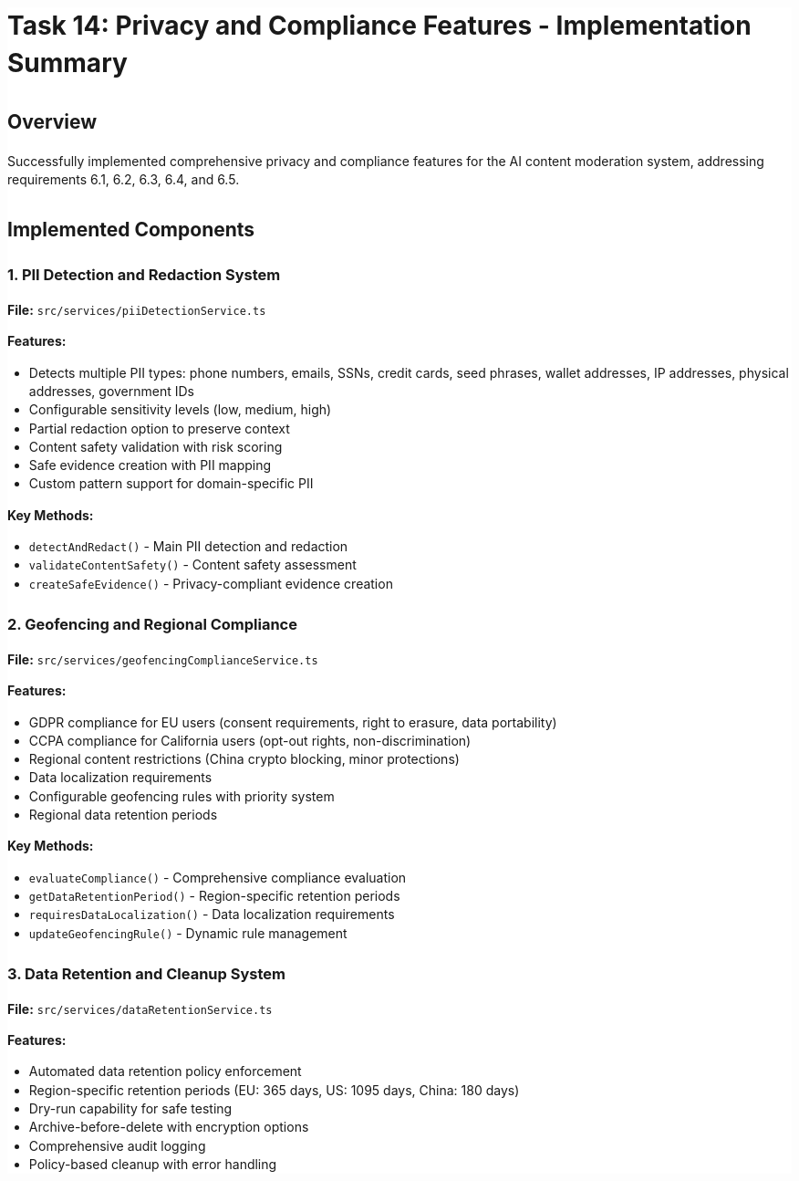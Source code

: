# Task 14: Privacy and Compliance Features - Implementation Summary

## Overview
Successfully implemented comprehensive privacy and compliance features for the AI content moderation system, addressing requirements 6.1, 6.2, 6.3, 6.4, and 6.5.

## Implemented Components

### 1. PII Detection and Redaction System
**File:** `src/services/piiDetectionService.ts`

**Features:**
- Detects multiple PII types: phone numbers, emails, SSNs, credit cards, seed phrases, wallet addresses, IP addresses, physical addresses, government IDs
- Configurable sensitivity levels (low, medium, high)
- Partial redaction option to preserve context
- Content safety validation with risk scoring
- Safe evidence creation with PII mapping
- Custom pattern support for domain-specific PII

**Key Methods:**
- `detectAndRedact()` - Main PII detection and redaction
- `validateContentSafety()` - Content safety assessment
- `createSafeEvidence()` - Privacy-compliant evidence creation

### 2. Geofencing and Regional Compliance
**File:** `src/services/geofencingComplianceService.ts`

**Features:**
- GDPR compliance for EU users (consent requirements, right to erasure, data portability)
- CCPA compliance for California users (opt-out rights, non-discrimination)
- Regional content restrictions (China crypto blocking, minor protections)
- Data localization requirements
- Configurable geofencing rules with priority system
- Regional data retention periods

**Key Methods:**
- `evaluateCompliance()` - Comprehensive compliance evaluation
- `getDataRetentionPeriod()` - Region-specific retention periods
- `requiresDataLocalization()` - Data localization requirements
- `updateGeofencingRule()` - Dynamic rule management

### 3. Data Retention and Cleanup System
**File:** `src/services/dataRetentionService.ts`

**Features:**
- Automated data retention policy enforcement
- Region-specific retention periods (EU: 365 days, US: 1095 days, China: 180 days)
- Dry-run capability for safe testing
- Archive-before-delete with encryption options
- Comprehensive audit logging
- Policy-based cleanup with error handling
